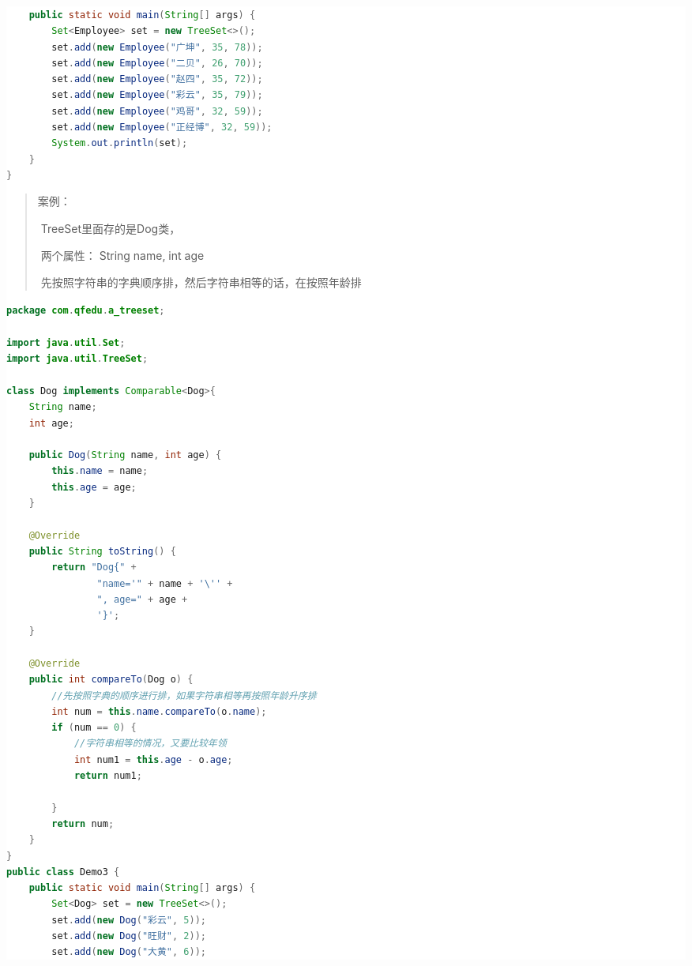 ```java
    public static void main(String[] args) {
        Set<Employee> set = new TreeSet<>();
        set.add(new Employee("广坤", 35, 78));
        set.add(new Employee("二贝", 26, 70));
        set.add(new Employee("赵四", 35, 72));
        set.add(new Employee("彩云", 35, 79));
        set.add(new Employee("鸡哥", 32, 59));
        set.add(new Employee("正经博", 32, 59));
        System.out.println(set);
    }
}

```

> 案例：
>
> ​		TreeSet里面存的是Dog类，	
>
> ​		两个属性： String  name, int  age
>
> ​		先按照字符串的字典顺序排，然后字符串相等的话，在按照年龄排

```java
package com.qfedu.a_treeset;

import java.util.Set;
import java.util.TreeSet;

class Dog implements Comparable<Dog>{
    String name;
    int age;

    public Dog(String name, int age) {
        this.name = name;
        this.age = age;
    }

    @Override
    public String toString() {
        return "Dog{" +
                "name='" + name + '\'' +
                ", age=" + age +
                '}';
    }

    @Override
    public int compareTo(Dog o) {
        //先按照字典的顺序进行排，如果字符串相等再按照年龄升序排
        int num = this.name.compareTo(o.name);
        if (num == 0) {
            //字符串相等的情况，又要比较年领
            int num1 = this.age - o.age;
            return num1;

        }
        return num;
    }
}
public class Demo3 {
    public static void main(String[] args) {
        Set<Dog> set = new TreeSet<>();
        set.add(new Dog("彩云", 5));
        set.add(new Dog("旺财", 2));
        set.add(new Dog("大黄", 6));
```
